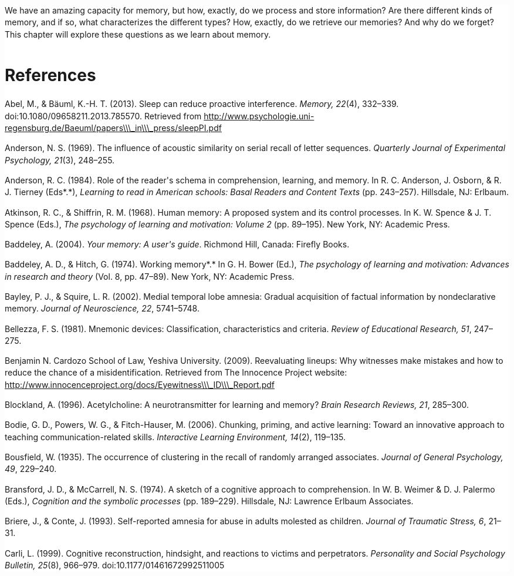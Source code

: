 We have an amazing capacity for memory, but how, exactly, do we process and store information? Are there different kinds of memory, and if so, what characterizes the different types? How, exactly, do we retrieve our memories? And why do we forget? This chapter will explore these questions as we learn about memory.

# References

Abel, M., &amp; Bäuml, K.-H. T. (2013). Sleep can reduce proactive interference. *Memory, 22*(4), 332–339. doi:10.1080/09658211.2013.785570. Retrieved from http://www.psychologie.uni-regensburg.de/Baeuml/papers\\\_in\\\_press/sleepPI.pdf

Anderson, N. S. (1969). The influence of acoustic similarity on serial recall of letter sequences. *Quarterly Journal of Experimental Psychology, 21*(3), 248–255.

Anderson, R. C. (1984). Role of the reader\'s schema in comprehension, learning, and memory. In R. C. Anderson, J. Osborn, &amp; R. J. Tierney (Eds*.*),<em> Learning to read in American schools: Basal Readers and Content Texts </em>(pp. 243–257). Hillsdale, NJ: Erlbaum.

Atkinson, R. C., &amp; Shiffrin, R. M. (1968). Human memory: A proposed system and its control processes. In K. W. Spence &amp; J. T. Spence (Eds.), <em>The psychology of learning and motivation: Volume 2 </em>(pp. 89–195). New York, NY: Academic Press.

Baddeley, A. (2004). *Your memory: A user\'s guide*. Richmond Hill, Canada: Firefly Books.

Baddeley, A. D., &amp; Hitch, G. (1974). Working memory*.* In G. H. Bower (Ed.), *The psychology of learning and motivation: Advances in research and theory* (Vol. 8, pp. 47–89). New York, NY: Academic Press.

Bayley, P. J., &amp; Squire, L. R. (2002). Medial temporal lobe amnesia: Gradual acquisition of factual information by nondeclarative memory. *Journal of Neuroscience, 22*, 5741–5748.

Bellezza, F. S. (1981). Mnemonic devices: Classification, characteristics and criteria. *Review of Educational Research, 51*, 247–275.

Benjamin N. Cardozo School of Law, Yeshiva University. (2009). Reevaluating lineups: Why witnesses make mistakes and how to reduce the chance of a misidentification. Retrieved from The Innocence Project website: http://www.innocenceproject.org/docs/Eyewitness\\\_ID\\\_Report.pdf

Blockland, A. (1996). Acetylcholine: A neurotransmitter for learning and memory? *Brain Research Reviews, 21*, 285–300.

Bodie, G. D., Powers, W. G., &amp; Fitch-Hauser, M. (2006). Chunking, priming, and active learning: Toward an innovative approach to teaching communication-related skills. *Interactive Learning Environment,* *14*(2), 119–135.

Bousfield, W. (1935). The occurrence of clustering in the recall of randomly arranged associates. *Journal of General Psychology, 49*, 229–240.

Bransford, J. D., &amp; McCarrell, N. S. (1974). A sketch of a cognitive approach to comprehension. In W. B. Weimer &amp; D. J. Palermo (Eds.), <em>Cognition and the symbolic processes </em>(pp. 189–229). Hillsdale, NJ: Lawrence Erlbaum Associates.

Briere, J., &amp; Conte, J. (1993). Self-reported amnesia for abuse in adults molested as children. *Journal of Traumatic Stress, 6*, 21–31.

Carli, L. (1999). Cognitive reconstruction, hindsight, and reactions to victims and perpetrators. *Personality and Social Psychology Bulletin, 25*(8), 966–979. doi:10.1177/01461672992511005
